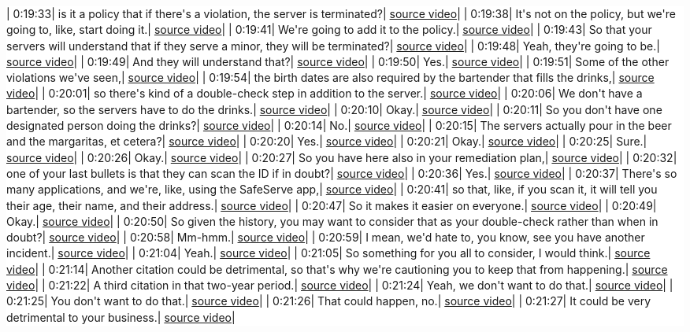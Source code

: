 | 0:19:33| is it a policy that if there's a violation, the server is terminated?| [source video](https://archive.org/details/beerbrdr293191022?start=1173)|
| 0:19:38| It's not on the policy, but we're going to, like, start doing it.| [source video](https://archive.org/details/beerbrdr293191022?start=1178)|
| 0:19:41| We're going to add it to the policy.| [source video](https://archive.org/details/beerbrdr293191022?start=1181)|
| 0:19:43| So that your servers will understand that if they serve a minor, they will be terminated?| [source video](https://archive.org/details/beerbrdr293191022?start=1183)|
| 0:19:48| Yeah, they're going to be.| [source video](https://archive.org/details/beerbrdr293191022?start=1188)|
| 0:19:49| And they will understand that?| [source video](https://archive.org/details/beerbrdr293191022?start=1189)|
| 0:19:50| Yes.| [source video](https://archive.org/details/beerbrdr293191022?start=1190)|
| 0:19:51| Some of the other violations we've seen,| [source video](https://archive.org/details/beerbrdr293191022?start=1191)|
| 0:19:54| the birth dates are also required by the bartender that fills the drinks,| [source video](https://archive.org/details/beerbrdr293191022?start=1194)|
| 0:20:01| so there's kind of a double-check step in addition to the server.| [source video](https://archive.org/details/beerbrdr293191022?start=1201)|
| 0:20:06| We don't have a bartender, so the servers have to do the drinks.| [source video](https://archive.org/details/beerbrdr293191022?start=1206)|
| 0:20:10| Okay.| [source video](https://archive.org/details/beerbrdr293191022?start=1210)|
| 0:20:11| So you don't have one designated person doing the drinks?| [source video](https://archive.org/details/beerbrdr293191022?start=1211)|
| 0:20:14| No.| [source video](https://archive.org/details/beerbrdr293191022?start=1214)|
| 0:20:15| The servers actually pour in the beer and the margaritas, et cetera?| [source video](https://archive.org/details/beerbrdr293191022?start=1215)|
| 0:20:20| Yes.| [source video](https://archive.org/details/beerbrdr293191022?start=1220)|
| 0:20:21| Okay.| [source video](https://archive.org/details/beerbrdr293191022?start=1221)|
| 0:20:25| Sure.| [source video](https://archive.org/details/beerbrdr293191022?start=1225)|
| 0:20:26| Okay.| [source video](https://archive.org/details/beerbrdr293191022?start=1226)|
| 0:20:27| So you have here also in your remediation plan,| [source video](https://archive.org/details/beerbrdr293191022?start=1227)|
| 0:20:32| one of your last bullets is that they can scan the ID if in doubt?| [source video](https://archive.org/details/beerbrdr293191022?start=1232)|
| 0:20:36| Yes.| [source video](https://archive.org/details/beerbrdr293191022?start=1236)|
| 0:20:37| There's so many applications, and we're, like, using the SafeServe app,| [source video](https://archive.org/details/beerbrdr293191022?start=1237)|
| 0:20:41| so that, like, if you scan it, it will tell you their age, their name, and their address.| [source video](https://archive.org/details/beerbrdr293191022?start=1241)|
| 0:20:47| So it makes it easier on everyone.| [source video](https://archive.org/details/beerbrdr293191022?start=1247)|
| 0:20:49| Okay.| [source video](https://archive.org/details/beerbrdr293191022?start=1249)|
| 0:20:50| So given the history, you may want to consider that as your double-check rather than when in doubt?| [source video](https://archive.org/details/beerbrdr293191022?start=1250)|
| 0:20:58| Mm-hmm.| [source video](https://archive.org/details/beerbrdr293191022?start=1258)|
| 0:20:59| I mean, we'd hate to, you know, see you have another incident.| [source video](https://archive.org/details/beerbrdr293191022?start=1259)|
| 0:21:04| Yeah.| [source video](https://archive.org/details/beerbrdr293191022?start=1264)|
| 0:21:05| So something for you all to consider, I would think.| [source video](https://archive.org/details/beerbrdr293191022?start=1265)|
| 0:21:14| Another citation could be detrimental, so that's why we're cautioning you to keep that from happening.| [source video](https://archive.org/details/beerbrdr293191022?start=1274)|
| 0:21:22| A third citation in that two-year period.| [source video](https://archive.org/details/beerbrdr293191022?start=1282)|
| 0:21:24| Yeah, we don't want to do that.| [source video](https://archive.org/details/beerbrdr293191022?start=1284)|
| 0:21:25| You don't want to do that.| [source video](https://archive.org/details/beerbrdr293191022?start=1285)|
| 0:21:26| That could happen, no.| [source video](https://archive.org/details/beerbrdr293191022?start=1286)|
| 0:21:27| It could be very detrimental to your business.| [source video](https://archive.org/details/beerbrdr293191022?start=1287)|